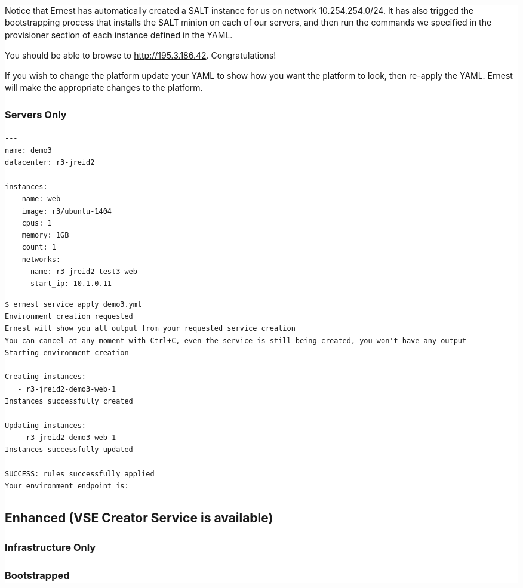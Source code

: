 ```

```

Notice that Ernest has automatically created a SALT instance for us on network 10.254.254.0/24. It has also trigged the bootstrapping process that installs the SALT minion on each of our servers, and then run the commands we specified in the provisioner section of each instance defined in the YAML.

You should be able to browse to http://195.3.186.42. Congratulations! 

If you wish to change the platform update your YAML to show how you want the platform to look, then re-apply the YAML. Ernest will make the appropriate changes to the platform.

### Servers Only

```
---
name: demo3
datacenter: r3-jreid2

instances:
  - name: web
    image: r3/ubuntu-1404
    cpus: 1
    memory: 1GB
    count: 1
    networks:
      name: r3-jreid2-test3-web
      start_ip: 10.1.0.11

```

```
$ ernest service apply demo3.yml
Environment creation requested
Ernest will show you all output from your requested service creation
You can cancel at any moment with Ctrl+C, even the service is still being created, you won't have any output
Starting environment creation

Creating instances:
   - r3-jreid2-demo3-web-1
Instances successfully created

Updating instances:
   - r3-jreid2-demo3-web-1
Instances successfully updated

SUCCESS: rules successfully applied
Your environment endpoint is: 

```

## Enhanced (VSE Creator Service is available)

### Infrastructure Only

### Bootstrapped

